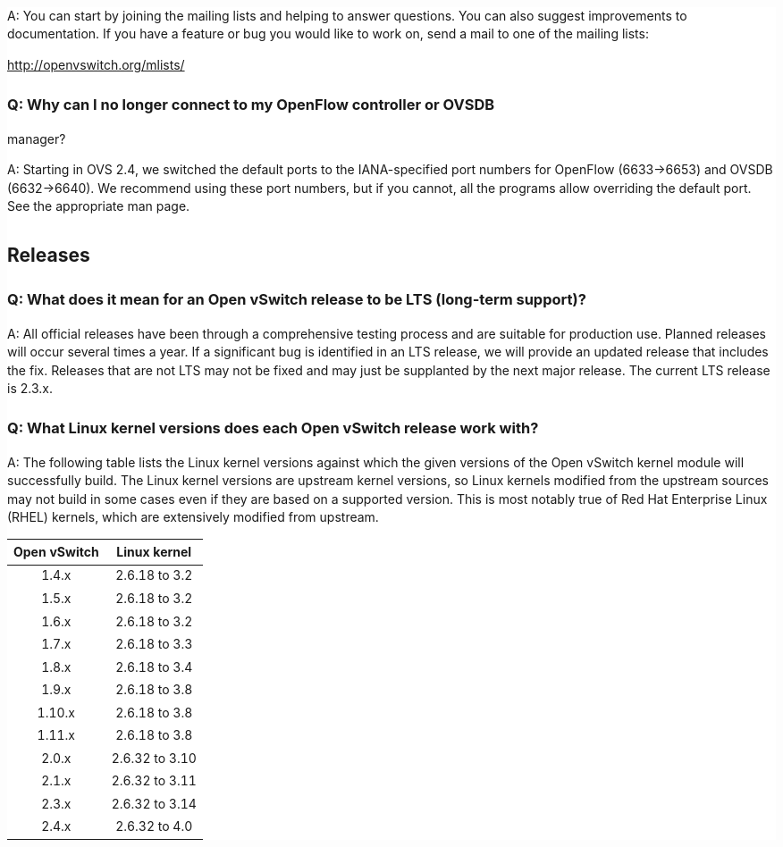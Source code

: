 A: You can start by joining the mailing lists and helping to answer
   questions.  You can also suggest improvements to documentation.  If
   you have a feature or bug you would like to work on, send a mail to
   one of the mailing lists:

   http://openvswitch.org/mlists/

### Q: Why can I no longer connect to my OpenFlow controller or OVSDB
manager?

A: Starting in OVS 2.4, we switched the default ports to the
   IANA-specified port numbers for OpenFlow (6633->6653) and OVSDB
   (6632->6640).  We recommend using these port numbers, but if you
   cannot, all the programs allow overriding the default port.  See the
   appropriate man page.


Releases
--------

### Q: What does it mean for an Open vSwitch release to be LTS (long-term support)?

A: All official releases have been through a comprehensive testing
   process and are suitable for production use.  Planned releases will
   occur several times a year.  If a significant bug is identified in an
   LTS release, we will provide an updated release that includes the
   fix.  Releases that are not LTS may not be fixed and may just be
   supplanted by the next major release.  The current LTS release is
   2.3.x.

### Q: What Linux kernel versions does each Open vSwitch release work with?

A: The following table lists the Linux kernel versions against which the
   given versions of the Open vSwitch kernel module will successfully
   build.  The Linux kernel versions are upstream kernel versions, so
   Linux kernels modified from the upstream sources may not build in
   some cases even if they are based on a supported version.  This is
   most notably true of Red Hat Enterprise Linux (RHEL) kernels, which
   are extensively modified from upstream.

| Open vSwitch | Linux kernel
|:------------:|:-------------:
|    1.4.x     | 2.6.18 to 3.2
|    1.5.x     | 2.6.18 to 3.2
|    1.6.x     | 2.6.18 to 3.2
|    1.7.x     | 2.6.18 to 3.3
|    1.8.x     | 2.6.18 to 3.4
|    1.9.x     | 2.6.18 to 3.8
|    1.10.x    | 2.6.18 to 3.8
|    1.11.x    | 2.6.18 to 3.8
|    2.0.x     | 2.6.32 to 3.10
|    2.1.x     | 2.6.32 to 3.11
|    2.3.x     | 2.6.32 to 3.14
|    2.4.x     | 2.6.32 to 4.0
